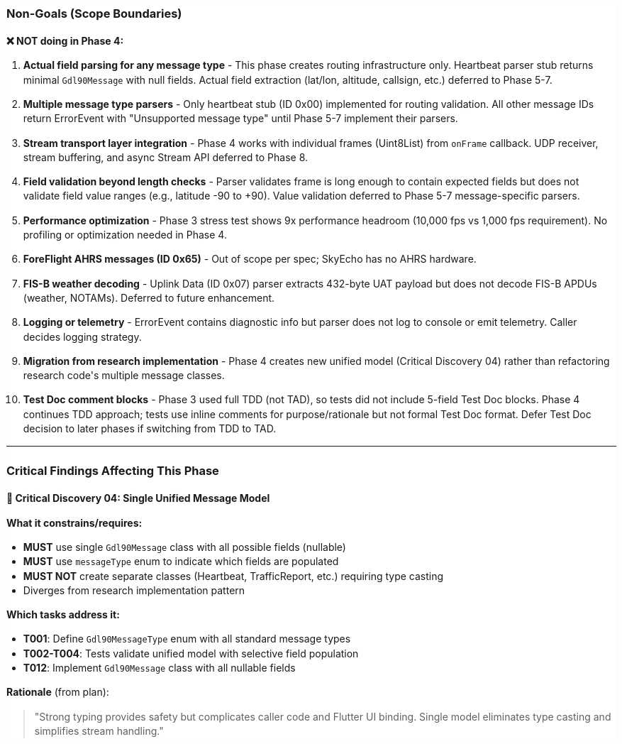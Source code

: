 
### Non-Goals (Scope Boundaries)

**❌ NOT doing in Phase 4:**

1. **Actual field parsing for any message type** - This phase creates routing infrastructure only. Heartbeat parser stub returns minimal `Gdl90Message` with null fields. Actual field extraction (lat/lon, altitude, callsign, etc.) deferred to Phase 5-7.

2. **Multiple message type parsers** - Only heartbeat stub (ID 0x00) implemented for routing validation. All other message IDs return ErrorEvent with "Unsupported message type" until Phase 5-7 implement their parsers.

3. **Stream transport layer integration** - Phase 4 works with individual frames (Uint8List) from `onFrame` callback. UDP receiver, stream buffering, and async Stream<Gdl90Event> API deferred to Phase 8.

4. **Field validation beyond length checks** - Parser validates frame is long enough to contain expected fields but does not validate field value ranges (e.g., latitude -90 to +90). Value validation deferred to Phase 5-7 message-specific parsers.

5. **Performance optimization** - Phase 3 stress test shows 9x performance headroom (10,000 fps vs 1,000 fps requirement). No profiling or optimization needed in Phase 4.

6. **ForeFlight AHRS messages (ID 0x65)** - Out of scope per spec; SkyEcho has no AHRS hardware.

7. **FIS-B weather decoding** - Uplink Data (ID 0x07) parser extracts 432-byte UAT payload but does not decode FIS-B APDUs (weather, NOTAMs). Deferred to future enhancement.

8. **Logging or telemetry** - ErrorEvent contains diagnostic info but parser does not log to console or emit telemetry. Caller decides logging strategy.

9. **Migration from research implementation** - Phase 4 creates new unified model (Critical Discovery 04) rather than refactoring research code's multiple message classes.

10. **Test Doc comment blocks** - Phase 3 used full TDD (not TAD), so tests did not include 5-field Test Doc blocks. Phase 4 continues TDD approach; tests use inline comments for purpose/rationale but not formal Test Doc format. Defer Test Doc decision to later phases if switching from TDD to TAD.

---

### Critical Findings Affecting This Phase

**🚨 Critical Discovery 04: Single Unified Message Model**

**What it constrains/requires:**
- **MUST** use single `Gdl90Message` class with all possible fields (nullable)
- **MUST** use `messageType` enum to indicate which fields are populated
- **MUST NOT** create separate classes (Heartbeat, TrafficReport, etc.) requiring type casting
- Diverges from research implementation pattern

**Which tasks address it:**
- **T001**: Define `Gdl90MessageType` enum with all standard message types
- **T002-T004**: Tests validate unified model with selective field population
- **T012**: Implement `Gdl90Message` class with all nullable fields

**Rationale** (from plan):
> "Strong typing provides safety but complicates caller code and Flutter UI binding. Single model eliminates type casting and simplifies stream handling."
